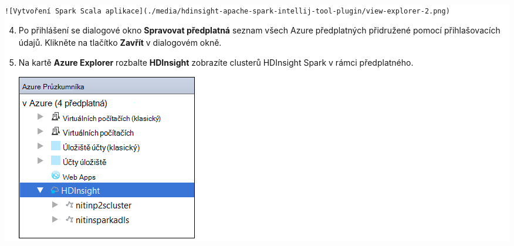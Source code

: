     ![Vytvoření Spark Scala aplikace](./media/hdinsight-apache-spark-intellij-tool-plugin/view-explorer-2.png)

4. Po přihlášení se dialogové okno **Spravovat předplatná** seznam všech Azure předplatných přidružené pomocí přihlašovacích údajů. Klikněte na tlačítko **Zavřít** v dialogovém okně.

5. Na kartě **Azure Explorer** rozbalte **HDInsight** zobrazíte clusterů HDInsight Spark v rámci předplatného.

    ![Vytvoření Spark Scala aplikace](./media/hdinsight-apache-spark-intellij-tool-plugin/view-explorer-3.png)
